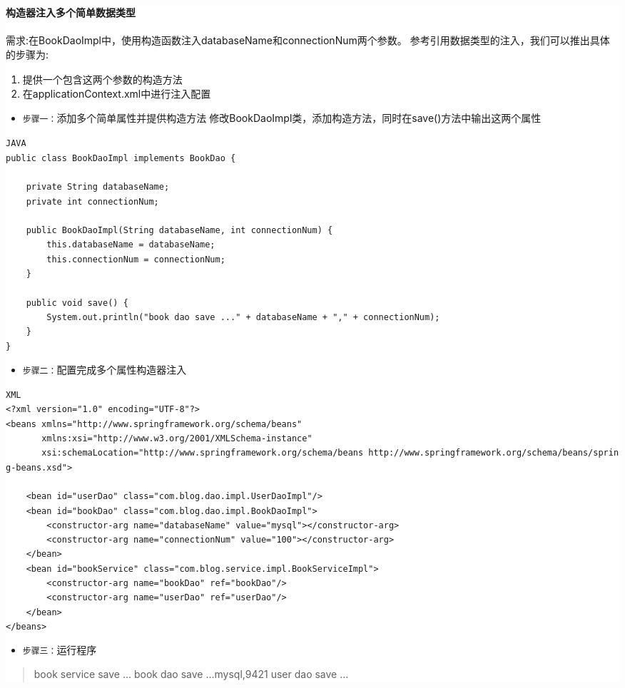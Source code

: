 #### 构造器注入多个简单数据类型

需求:在BookDaoImpl中，使用构造函数注入databaseName和connectionNum两个参数。
参考引用数据类型的注入，我们可以推出具体的步骤为:

1. 提供一个包含这两个参数的构造方法
2. 在applicationContext.xml中进行注入配置

- `步骤一：`添加多个简单属性并提供构造方法
  修改BookDaoImpl类，添加构造方法，同时在save()方法中输出这两个属性

```
JAVA
public class BookDaoImpl implements BookDao {

    private String databaseName;
    private int connectionNum;

    public BookDaoImpl(String databaseName, int connectionNum) {
        this.databaseName = databaseName;
        this.connectionNum = connectionNum;
    }

    public void save() {
        System.out.println("book dao save ..." + databaseName + "," + connectionNum);
    }
}
```

- `步骤二：`配置完成多个属性构造器注入

```
XML
<?xml version="1.0" encoding="UTF-8"?>
<beans xmlns="http://www.springframework.org/schema/beans"
       xmlns:xsi="http://www.w3.org/2001/XMLSchema-instance"
       xsi:schemaLocation="http://www.springframework.org/schema/beans http://www.springframework.org/schema/beans/spring-beans.xsd">

    <bean id="userDao" class="com.blog.dao.impl.UserDaoImpl"/>
    <bean id="bookDao" class="com.blog.dao.impl.BookDaoImpl">
        <constructor-arg name="databaseName" value="mysql"></constructor-arg>
        <constructor-arg name="connectionNum" value="100"></constructor-arg>
    </bean>
    <bean id="bookService" class="com.blog.service.impl.BookServiceImpl">
        <constructor-arg name="bookDao" ref="bookDao"/>
        <constructor-arg name="userDao" ref="userDao"/>
    </bean>
</beans>
```

- `步骤三：`运行程序

> book service save …
> book dao save …mysql,9421
> user dao save …
